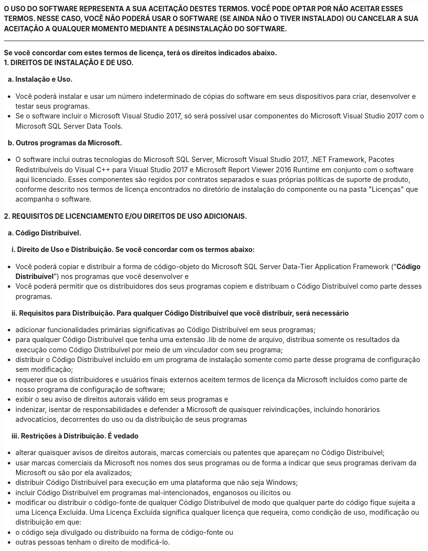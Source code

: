 **O USO DO SOFTWARE REPRESENTA A SUA ACEITAÇÃO DESTES TERMOS. VOCÊ PODE OPTAR POR NÃO ACEITAR ESSES TERMOS. NESSE CASO, VOCÊ NÃO PODERÁ USAR O SOFTWARE (SE AINDA NÃO O TIVER INSTALADO) OU CANCELAR A SUA ACEITAÇÃO A QUALQUER MOMENTO MEDIANTE A DESINSTALAÇÃO DO SOFTWARE.**
  
---  
**Se você concordar com estes termos de licença, terá os direitos indicados abaixo.**  
**1.    DIREITOS DE INSTALAÇÃO E DE USO.**  
  
&nbsp;&nbsp;**a.    Instalação e Uso.**  
  
   * Você poderá instalar e usar um número indeterminado de cópias do software em seus dispositivos para criar, desenvolver e testar seus programas.  
   * Se o software incluir o Microsoft Visual Studio 2017, só será possível usar componentes do Microsoft Visual Studio 2017 com o Microsoft SQL Server Data Tools.
     
&nbsp;&nbsp;**b.    Outros programas da Microsoft.**  

   * O software inclui outras tecnologias do Microsoft SQL Server, Microsoft Visual Studio 2017, .NET Framework, Pacotes Redistribuíveis do Visual C++ para Visual Studio 2017 e Microsoft Report Viewer 2016 Runtime em conjunto com o software aqui licenciado. Esses componentes são regidos por contratos separados e suas próprias políticas de suporte de produto, conforme descrito nos termos de licença encontrados no diretório de instalação do componente ou na pasta "Licenças" que acompanha o software.  
  
**2.    REQUISITOS DE LICENCIAMENTO E/OU DIREITOS DE USO ADICIONAIS.**  
  
&nbsp;&nbsp;**a.    Código Distribuível.**  
  
&nbsp;&nbsp;&nbsp;&nbsp;**i.    Direito de Uso e Distribuição. Se você concordar com os termos abaixo:**  
* Você poderá copiar e distribuir a forma de código-objeto do Microsoft SQL Server Data-Tier Application Framework (“**Código Distribuível**”) nos programas que você desenvolver e   
* Você poderá permitir que os distribuidores dos seus programas copiem e distribuam o Código Distribuível como parte desses programas.  
  
&nbsp;&nbsp;&nbsp;&nbsp;**ii.   Requisitos para Distribuição. Para qualquer Código Distribuível que você distribuir, será necessário**  
* adicionar funcionalidades primárias significativas ao Código Distribuível em seus programas; 
* para qualquer Código Distribuível que tenha uma extensão .lib de nome de arquivo, distribua somente os resultados da execução como Código Distribuível por meio de um vinculador com seu programa; 
* distribuir o Código Distribuível incluído em um programa de instalação somente como parte desse programa de configuração sem modificação; 
* requerer que os distribuidores e usuários finais externos aceitem termos de licença da Microsoft incluídos como parte de nosso programa de configuração de software; 
* exibir o seu aviso de direitos autorais válido em seus programas e 
* indenizar, isentar de responsabilidades e defender a Microsoft de quaisquer reivindicações, incluindo honorários advocatícios, decorrentes do uso ou da distribuição de seus programas
 
  
&nbsp;&nbsp;&nbsp;&nbsp;**iii.  Restrições à Distribuição. É vedado**  
* alterar quaisquer avisos de direitos autorais, marcas comerciais ou patentes que apareçam no Código Distribuível; 
* usar marcas comerciais da Microsoft nos nomes dos seus programas ou de forma a indicar que seus programas derivam da Microsoft ou são por ela avalizados; 
* distribuir Código Distribuível para execução em uma plataforma que não seja Windows; 
* incluir Código Distribuível em programas mal-intencionados, enganosos ou ilícitos ou 
* modificar ou distribuir o código-fonte de qualquer Código Distribuível de modo que qualquer parte do código fique sujeita a uma Licença Excluída. Uma Licença Excluída significa qualquer licença que requeira, como condição de uso, modificação ou distribuição em que: 
* o código seja divulgado ou distribuído na forma de código-fonte ou 
* outras pessoas tenham o direito de modificá-lo. 
  